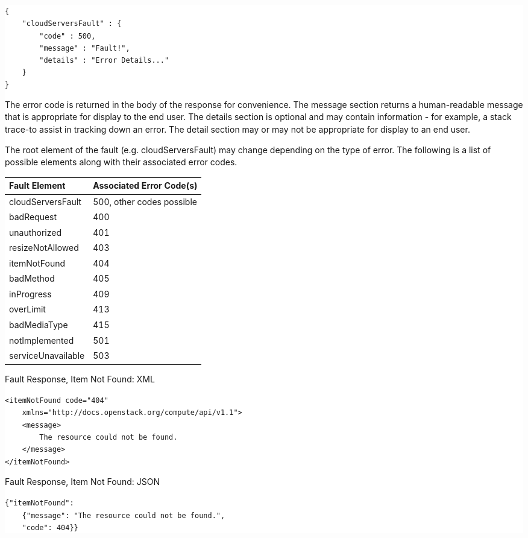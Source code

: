     {
        "cloudServersFault" : {
            "code" : 500,
            "message" : "Fault!",
            "details" : "Error Details..." 
        }
    }

The error code is returned in the body of the response for convenience.
The message section returns a human-readable message that is appropriate
for display to the end user. The details section is optional and may
contain information - for example, a stack trace-to assist in tracking
down an error. The detail section may or may not be appropriate for
display to an end user.

The root element of the fault (e.g. cloudServersFault) may change depending
on the type of error. The following is a list of possible elements along
with their associated error codes.



| Fault Element | Associated Error Code(s) |
|:--------------|:-------------------------|
| cloudServersFault | 500, other codes possible |
| badRequest | 400 |
| unauthorized | 401 |
| resizeNotAllowed | 403 |
| itemNotFound | 404 |
| badMethod | 405 |
| inProgress | 409 |
| overLimit | 413 |
| badMediaType | 415 |
| notImplemented | 501 |
| serviceUnavailable | 503 |

Fault Response, Item Not Found: XML

    <itemNotFound code="404" 
        xmlns="http://docs.openstack.org/compute/api/v1.1">
        <message>
            The resource could not be found.
        </message>
    </itemNotFound>
    

Fault Response, Item Not Found: JSON

    {"itemNotFound": 
    	{"message": "The resource could not be found.", 
    	"code": 404}}
    